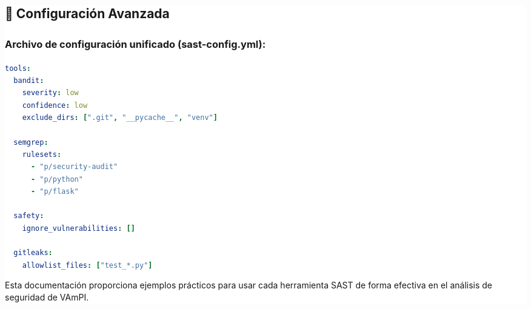 
## 🔧 **Configuración Avanzada**

### Archivo de configuración unificado (sast-config.yml):
```yaml
tools:
  bandit:
    severity: low
    confidence: low
    exclude_dirs: [".git", "__pycache__", "venv"]
  
  semgrep:
    rulesets:
      - "p/security-audit"
      - "p/python"
      - "p/flask"
    
  safety:
    ignore_vulnerabilities: []
    
  gitleaks:
    allowlist_files: ["test_*.py"]
```

Esta documentación proporciona ejemplos prácticos para usar cada herramienta SAST de forma efectiva en el análisis de seguridad de VAmPI.